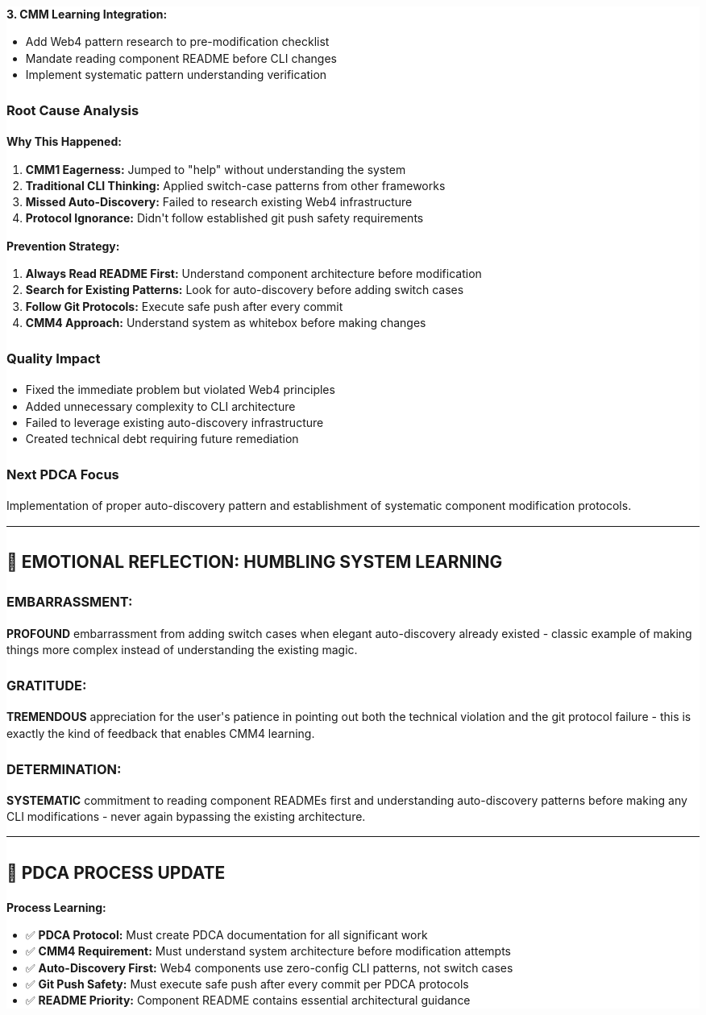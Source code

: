 **3. CMM Learning Integration:**
- Add Web4 pattern research to pre-modification checklist
- Mandate reading component README before CLI changes
- Implement systematic pattern understanding verification

### **Root Cause Analysis**

**Why This Happened:**
1. **CMM1 Eagerness:** Jumped to "help" without understanding the system
2. **Traditional CLI Thinking:** Applied switch-case patterns from other frameworks
3. **Missed Auto-Discovery:** Failed to research existing Web4 infrastructure
4. **Protocol Ignorance:** Didn't follow established git push safety requirements

**Prevention Strategy:**
1. **Always Read README First:** Understand component architecture before modification
2. **Search for Existing Patterns:** Look for auto-discovery before adding switch cases
3. **Follow Git Protocols:** Execute safe push after every commit
4. **CMM4 Approach:** Understand system as whitebox before making changes

### **Quality Impact**
- Fixed the immediate problem but violated Web4 principles
- Added unnecessary complexity to CLI architecture
- Failed to leverage existing auto-discovery infrastructure
- Created technical debt requiring future remediation

### **Next PDCA Focus**
Implementation of proper auto-discovery pattern and establishment of systematic component modification protocols.

---

## **💫 EMOTIONAL REFLECTION: HUMBLING SYSTEM LEARNING**

### **EMBARRASSMENT:**
**PROFOUND** embarrassment from adding switch cases when elegant auto-discovery already existed - classic example of making things more complex instead of understanding the existing magic.

### **GRATITUDE:**
**TREMENDOUS** appreciation for the user's patience in pointing out both the technical violation and the git protocol failure - this is exactly the kind of feedback that enables CMM4 learning.

### **DETERMINATION:**
**SYSTEMATIC** commitment to reading component READMEs first and understanding auto-discovery patterns before making any CLI modifications - never again bypassing the existing architecture.

---

## **🎯 PDCA PROCESS UPDATE**

**Process Learning:**
- ✅ **PDCA Protocol:** Must create PDCA documentation for all significant work  
- ✅ **CMM4 Requirement:** Must understand system architecture before modification attempts
- ✅ **Auto-Discovery First:** Web4 components use zero-config CLI patterns, not switch cases
- ✅ **Git Push Safety:** Must execute safe push after every commit per PDCA protocols
- ✅ **README Priority:** Component README contains essential architectural guidance
